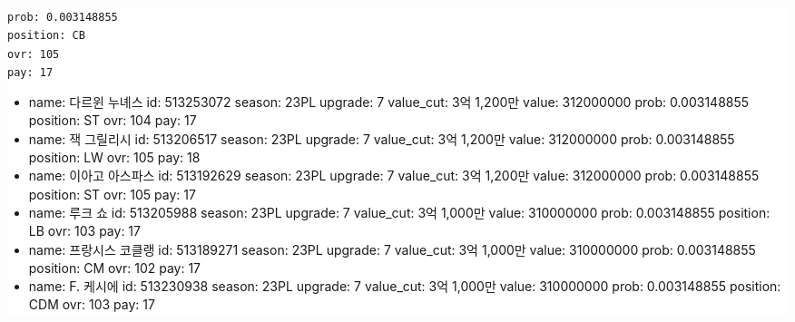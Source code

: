     prob: 0.003148855
    position: CB
    ovr: 105
    pay: 17
  - name: 다르윈 누녜스
    id: 513253072
    season: 23PL
    upgrade: 7
    value_cut: 3억 1,200만
    value: 312000000
    prob: 0.003148855
    position: ST
    ovr: 104
    pay: 17
  - name: 잭 그릴리시
    id: 513206517
    season: 23PL
    upgrade: 7
    value_cut: 3억 1,200만
    value: 312000000
    prob: 0.003148855
    position: LW
    ovr: 105
    pay: 18
  - name: 이아고 아스파스
    id: 513192629
    season: 23PL
    upgrade: 7
    value_cut: 3억 1,200만
    value: 312000000
    prob: 0.003148855
    position: ST
    ovr: 105
    pay: 17
  - name: 루크 쇼
    id: 513205988
    season: 23PL
    upgrade: 7
    value_cut: 3억 1,000만
    value: 310000000
    prob: 0.003148855
    position: LB
    ovr: 103
    pay: 17
  - name: 프랑시스 코클랭
    id: 513189271
    season: 23PL
    upgrade: 7
    value_cut: 3억 1,000만
    value: 310000000
    prob: 0.003148855
    position: CM
    ovr: 102
    pay: 17
  - name: F. 케시에
    id: 513230938
    season: 23PL
    upgrade: 7
    value_cut: 3억 1,000만
    value: 310000000
    prob: 0.003148855
    position: CDM
    ovr: 103
    pay: 17